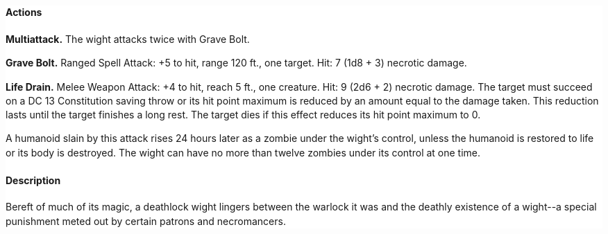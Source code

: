 #### Actions

**Multiattack.** The wight attacks twice with Grave Bolt.

**Grave Bolt.** Ranged Spell Attack: +5 to hit, range 120 ft., one target. Hit: 7 (1d8 + 3) necrotic damage.

**Life Drain.** Melee Weapon Attack: +4 to hit, reach 5 ft., one creature. Hit: 9 (2d6 + 2) necrotic damage. The target must succeed on a DC 13 Constitution saving throw or its hit point maximum is reduced by an amount equal to the damage taken. This reduction lasts until the target finishes a long rest. The target dies if this effect reduces its hit point maximum to 0.

A humanoid slain by this attack rises 24 hours later as a zombie under the wight’s control, unless the humanoid is restored to life or its body is destroyed. The wight can have no more than twelve zombies under its control at one time.

#### Description
Bereft of much of its magic, a deathlock wight lingers between the warlock it was and the deathly existence of a wight--a special punishment meted out by certain patrons and necromancers.
